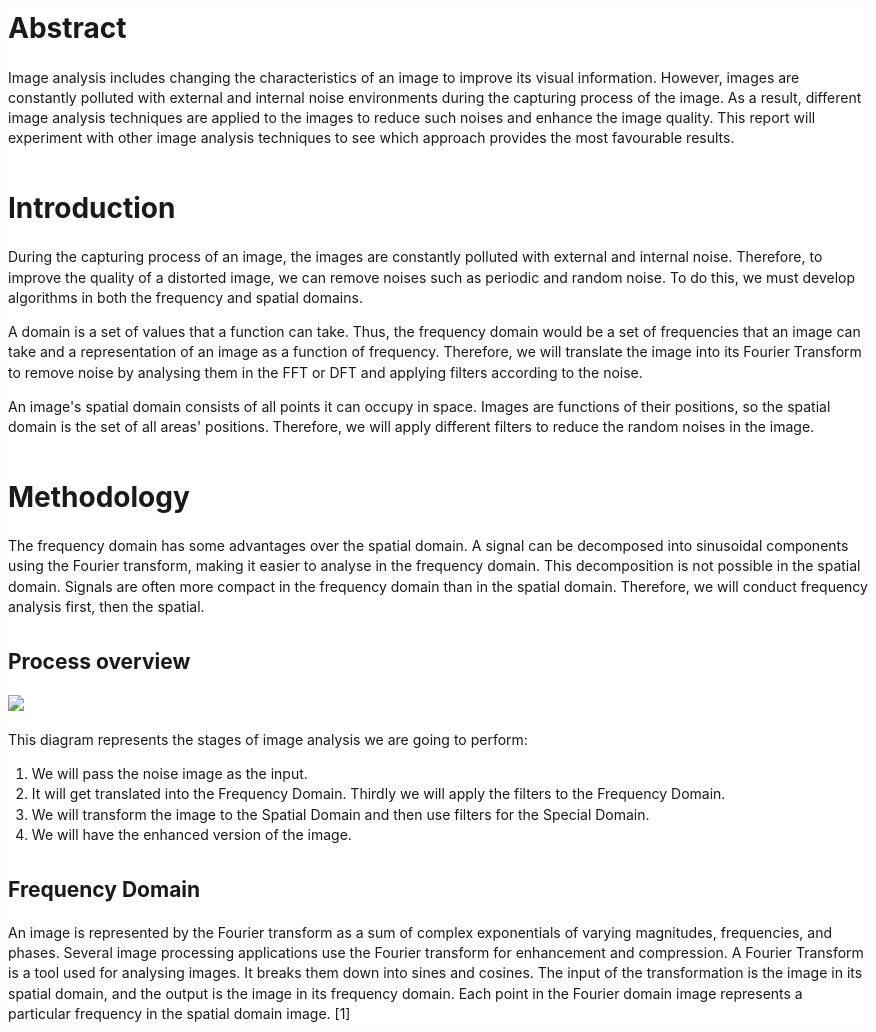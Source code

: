 ﻿# Abstract
Image analysis includes changing the characteristics of an image to improve its visual information. However, images are constantly polluted with external and internal noise environments during the capturing process of the image. As a result, different image analysis techniques are applied to the images to reduce such noises and enhance the image quality. This report will experiment with other image analysis techniques to see which approach provides the most favourable results.


# Introduction 
During the capturing process of an image, the images are constantly polluted with external and internal noise. Therefore, to improve the quality of a distorted image, we can remove noises such as periodic and random noise. To do this, we must develop algorithms in both the frequency and spatial domains. 

A domain is a set of values that a function can take. Thus, the frequency domain would be a set of frequencies that an image can take and a representation of an image as a function of frequency. Therefore, we will translate the image into its Fourier Transform to remove noise by analysing them in the FFT or DFT and applying filters according to the noise.

An image's spatial domain consists of all points it can occupy in space. Images are functions of their positions, so the spatial domain is the set of all areas' positions. Therefore, we will apply different filters to reduce the random noises in the image.


# Methodology
The frequency domain has some advantages over the spatial domain. A signal can be decomposed into sinusoidal components using the Fourier transform, making it easier to analyse in the frequency domain. This decomposition is not possible in the spatial domain. Signals are often more compact in the frequency domain than in the spatial domain. Therefore, we will conduct frequency analysis first, then the spatial.

## Process overview
![](./ReadME/Aspose.Words.e4f11237-38ab-43e4-a394-fb71a0fadf15.001.png)

This diagram represents the stages of image analysis we are going to perform:

1. We will pass the noise image as the input.
1. It will get translated into the Frequency Domain. Thirdly we will apply the filters to the Frequency Domain.
1. We will transform the image to the Spatial Domain and then use filters for the Special Domain.
1. We will have the enhanced version of the image.

## Frequency Domain
An image is represented by the Fourier transform as a sum of complex exponentials of varying magnitudes, frequencies, and phases. Several image processing applications use the Fourier transform for enhancement and compression. A Fourier Transform is a tool used for analysing images. It breaks them down into sines and cosines. The input of the transformation is the image in its spatial domain, and the output is the image in its frequency domain. Each point in the Fourier domain image represents a particular frequency in the spatial domain image. [1]
